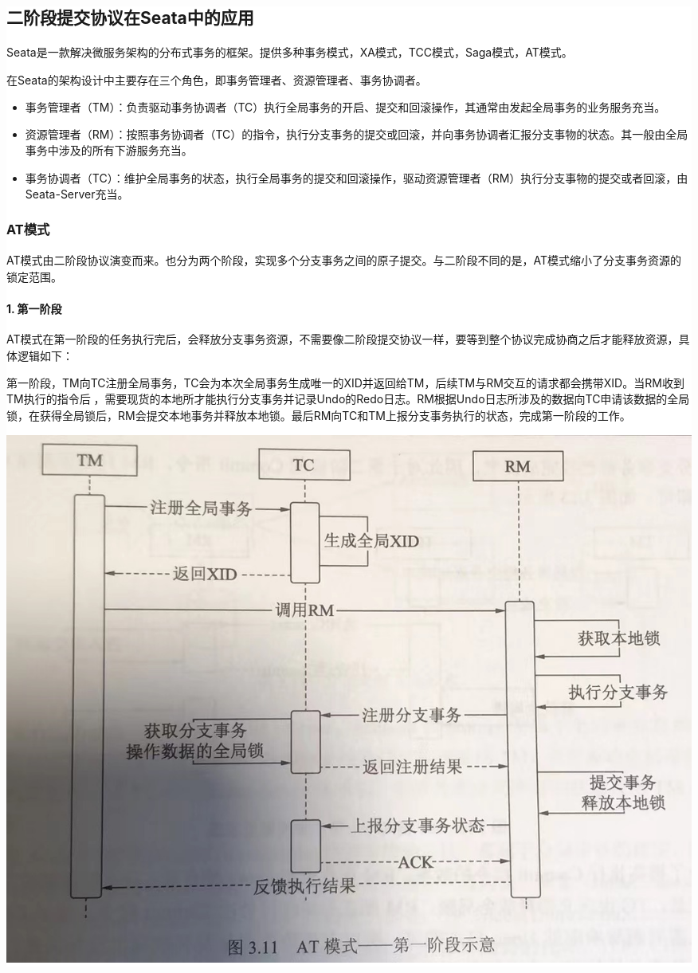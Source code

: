 ## 二阶段提交协议在Seata中的应用

Seata是一款解决微服务架构的分布式事务的框架。提供多种事务模式，XA模式，TCC模式，Saga模式，AT模式。

在Seata的架构设计中主要存在三个角色，即事务管理者、资源管理者、事务协调者。

- 事务管理者（TM）：负责驱动事务协调者（TC）执行全局事务的开启、提交和回滚操作，其通常由发起全局事务的业务服务充当。

- 资源管理者（RM）：按照事务协调者（TC）的指令，执行分支事务的提交或回滚，并向事务协调者汇报分支事物的状态。其一般由全局事务中涉及的所有下游服务充当。

- 事务协调者（TC）：维护全局事务的状态，执行全局事务的提交和回滚操作，驱动资源管理者（RM）执行分支事物的提交或者回滚，由Seata-Server充当。

### AT模式

AT模式由二阶段协议演变而来。也分为两个阶段，实现多个分支事务之间的原子提交。与二阶段不同的是，AT模式缩小了分支事务资源的锁定范围。

#### 1. 第一阶段

AT模式在第一阶段的任务执行完后，会释放分支事务资源，不需要像二阶段提交协议一样，要等到整个协议完成协商之后才能释放资源，具体逻辑如下：

第一阶段，TM向TC注册全局事务，TC会为本次全局事务生成唯一的XID并返回给TM，后续TM与RM交互的请求都会携带XID。当RM收到TM执行的指令后 ，需要现货的本地所才能执行分支事务并记录Undo的Redo日志。RM根据Undo日志所涉及的数据向TC申请该数据的全局锁，在获得全局锁后，RM会提交本地事务并释放本地锁。最后RM向TC和TM上报分支事务执行的状态，完成第一阶段的工作。

![](.\图片\AT模式第一阶段.jpg)
